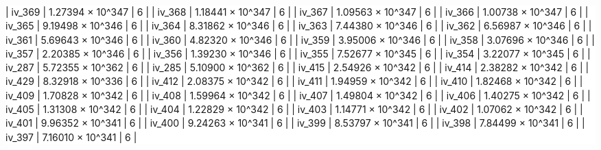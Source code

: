| iv_369 | 1.27394 × 10^347 | 6 |
| iv_368 | 1.18441 × 10^347 | 6 |
| iv_367 | 1.09563 × 10^347 | 6 |
| iv_366 | 1.00738 × 10^347 | 6 |
| iv_365 | 9.19498 × 10^346 | 6 |
| iv_364 | 8.31862 × 10^346 | 6 |
| iv_363 | 7.44380 × 10^346 | 6 |
| iv_362 | 6.56987 × 10^346 | 6 |
| iv_361 | 5.69643 × 10^346 | 6 |
| iv_360 | 4.82320 × 10^346 | 6 |
| iv_359 | 3.95006 × 10^346 | 6 |
| iv_358 | 3.07696 × 10^346 | 6 |
| iv_357 | 2.20385 × 10^346 | 6 |
| iv_356 | 1.39230 × 10^346 | 6 |
| iv_355 | 7.52677 × 10^345 | 6 |
| iv_354 | 3.22077 × 10^345 | 6 |
| iv_287 | 5.72355 × 10^362 | 6 |
| iv_285 | 5.10900 × 10^362 | 6 |
| iv_415 | 2.54926 × 10^342 | 6 |
| iv_414 | 2.38282 × 10^342 | 6 |
| iv_429 | 8.32918 × 10^336 | 6 |
| iv_412 | 2.08375 × 10^342 | 6 |
| iv_411 | 1.94959 × 10^342 | 6 |
| iv_410 | 1.82468 × 10^342 | 6 |
| iv_409 | 1.70828 × 10^342 | 6 |
| iv_408 | 1.59964 × 10^342 | 6 |
| iv_407 | 1.49804 × 10^342 | 6 |
| iv_406 | 1.40275 × 10^342 | 6 |
| iv_405 | 1.31308 × 10^342 | 6 |
| iv_404 | 1.22829 × 10^342 | 6 |
| iv_403 | 1.14771 × 10^342 | 6 |
| iv_402 | 1.07062 × 10^342 | 6 |
| iv_401 | 9.96352 × 10^341 | 6 |
| iv_400 | 9.24263 × 10^341 | 6 |
| iv_399 | 8.53797 × 10^341 | 6 |
| iv_398 | 7.84499 × 10^341 | 6 |
| iv_397 | 7.16010 × 10^341 | 6 |